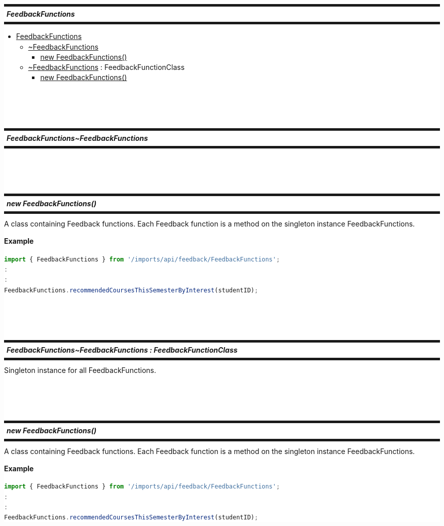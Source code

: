 <h5 style="margin: 10px 0px; border-width: 5px 0px; padding: 5px; border-style: solid;">
  FeedbackFunctions</h5>

* [FeedbackFunctions](#module_FeedbackFunctions)
    * [~FeedbackFunctions](#module_FeedbackFunctions..FeedbackFunctions)
        * [new FeedbackFunctions()](#new_module_FeedbackFunctions..FeedbackFunctions_new)
    * [~FeedbackFunctions](#module_FeedbackFunctions..FeedbackFunctions) : FeedbackFunctionClass
        * [new FeedbackFunctions()](#new_module_FeedbackFunctions..FeedbackFunctions_new)


<br/><br/><br/>

<a id="module_FeedbackFunctions..FeedbackFunctions"></a>

<h5 style="margin: 10px 0px; border-width: 5px 0px; padding: 5px; border-style: solid;">
  FeedbackFunctions~FeedbackFunctions</h5>

<br/><br/><br/>

<a id="new_module_FeedbackFunctions..FeedbackFunctions_new"></a>

<h5 style="margin: 10px 0px; border-width: 5px 0px; padding: 5px; border-style: solid;">
  new FeedbackFunctions()</h5>
A class containing Feedback functions. Each Feedback function is a method on the singleton instance
FeedbackFunctions.

**Example**  
```js
import { FeedbackFunctions } from '/imports/api/feedback/FeedbackFunctions';
:
:
FeedbackFunctions.recommendedCoursesThisSemesterByInterest(studentID);
```

<br/><br/><br/>

<a id="module_FeedbackFunctions..FeedbackFunctions"></a>

<h5 style="margin: 10px 0px; border-width: 5px 0px; padding: 5px; border-style: solid;">
  FeedbackFunctions~FeedbackFunctions : FeedbackFunctionClass</h5>
Singleton instance for all FeedbackFunctions.


<br/><br/><br/>

<a id="new_module_FeedbackFunctions..FeedbackFunctions_new"></a>

<h5 style="margin: 10px 0px; border-width: 5px 0px; padding: 5px; border-style: solid;">
  new FeedbackFunctions()</h5>
A class containing Feedback functions. Each Feedback function is a method on the singleton instance
FeedbackFunctions.

**Example**  
```js
import { FeedbackFunctions } from '/imports/api/feedback/FeedbackFunctions';
:
:
FeedbackFunctions.recommendedCoursesThisSemesterByInterest(studentID);
```
